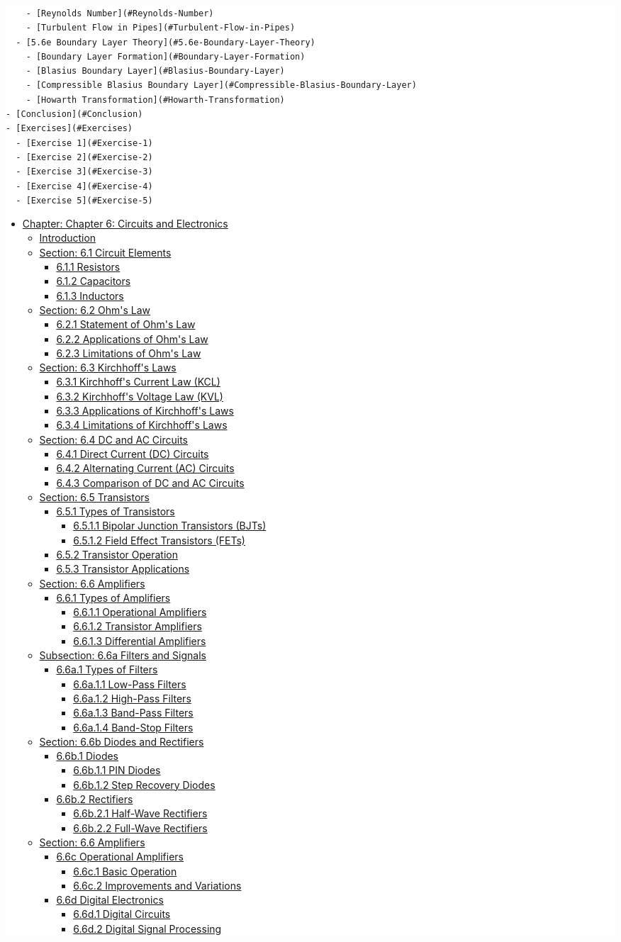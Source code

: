        - [Reynolds Number](#Reynolds-Number)
        - [Turbulent Flow in Pipes](#Turbulent-Flow-in-Pipes)
      - [5.6e Boundary Layer Theory](#5.6e-Boundary-Layer-Theory)
        - [Boundary Layer Formation](#Boundary-Layer-Formation)
        - [Blasius Boundary Layer](#Blasius-Boundary-Layer)
        - [Compressible Blasius Boundary Layer](#Compressible-Blasius-Boundary-Layer)
        - [Howarth Transformation](#Howarth-Transformation)
    - [Conclusion](#Conclusion)
    - [Exercises](#Exercises)
      - [Exercise 1](#Exercise-1)
      - [Exercise 2](#Exercise-2)
      - [Exercise 3](#Exercise-3)
      - [Exercise 4](#Exercise-4)
      - [Exercise 5](#Exercise-5)
  - [Chapter: Chapter 6: Circuits and Electronics](#Chapter:-Chapter-6:-Circuits-and-Electronics)
    - [Introduction](#Introduction)
    - [Section: 6.1 Circuit Elements](#Section:-6.1-Circuit-Elements)
      - [6.1.1 Resistors](#6.1.1-Resistors)
      - [6.1.2 Capacitors](#6.1.2-Capacitors)
      - [6.1.3 Inductors](#6.1.3-Inductors)
    - [Section: 6.2 Ohm's Law](#Section:-6.2-Ohm's-Law)
      - [6.2.1 Statement of Ohm's Law](#6.2.1-Statement-of-Ohm's-Law)
      - [6.2.2 Applications of Ohm's Law](#6.2.2-Applications-of-Ohm's-Law)
      - [6.2.3 Limitations of Ohm's Law](#6.2.3-Limitations-of-Ohm's-Law)
    - [Section: 6.3 Kirchhoff's Laws](#Section:-6.3-Kirchhoff's-Laws)
      - [6.3.1 Kirchhoff's Current Law (KCL)](#6.3.1-Kirchhoff's-Current-Law-(KCL))
      - [6.3.2 Kirchhoff's Voltage Law (KVL)](#6.3.2-Kirchhoff's-Voltage-Law-(KVL))
      - [6.3.3 Applications of Kirchhoff's Laws](#6.3.3-Applications-of-Kirchhoff's-Laws)
      - [6.3.4 Limitations of Kirchhoff's Laws](#6.3.4-Limitations-of-Kirchhoff's-Laws)
    - [Section: 6.4 DC and AC Circuits](#Section:-6.4-DC-and-AC-Circuits)
      - [6.4.1 Direct Current (DC) Circuits](#6.4.1-Direct-Current-(DC)-Circuits)
      - [6.4.2 Alternating Current (AC) Circuits](#6.4.2-Alternating-Current-(AC)-Circuits)
      - [6.4.3 Comparison of DC and AC Circuits](#6.4.3-Comparison-of-DC-and-AC-Circuits)
    - [Section: 6.5 Transistors](#Section:-6.5-Transistors)
      - [6.5.1 Types of Transistors](#6.5.1-Types-of-Transistors)
        - [6.5.1.1 Bipolar Junction Transistors (BJTs)](#6.5.1.1-Bipolar-Junction-Transistors-(BJTs))
        - [6.5.1.2 Field Effect Transistors (FETs)](#6.5.1.2-Field-Effect-Transistors-(FETs))
      - [6.5.2 Transistor Operation](#6.5.2-Transistor-Operation)
      - [6.5.3 Transistor Applications](#6.5.3-Transistor-Applications)
    - [Section: 6.6 Amplifiers](#Section:-6.6-Amplifiers)
      - [6.6.1 Types of Amplifiers](#6.6.1-Types-of-Amplifiers)
        - [6.6.1.1 Operational Amplifiers](#6.6.1.1-Operational-Amplifiers)
        - [6.6.1.2 Transistor Amplifiers](#6.6.1.2-Transistor-Amplifiers)
        - [6.6.1.3 Differential Amplifiers](#6.6.1.3-Differential-Amplifiers)
    - [Subsection: 6.6a Filters and Signals](#Subsection:-6.6a-Filters-and-Signals)
      - [6.6a.1 Types of Filters](#6.6a.1-Types-of-Filters)
        - [6.6a.1.1 Low-Pass Filters](#6.6a.1.1-Low-Pass-Filters)
        - [6.6a.1.2 High-Pass Filters](#6.6a.1.2-High-Pass-Filters)
        - [6.6a.1.3 Band-Pass Filters](#6.6a.1.3-Band-Pass-Filters)
        - [6.6a.1.4 Band-Stop Filters](#6.6a.1.4-Band-Stop-Filters)
    - [Section: 6.6b Diodes and Rectifiers](#Section:-6.6b-Diodes-and-Rectifiers)
      - [6.6b.1 Diodes](#6.6b.1-Diodes)
        - [6.6b.1.1 PIN Diodes](#6.6b.1.1-PIN-Diodes)
        - [6.6b.1.2 Step Recovery Diodes](#6.6b.1.2-Step-Recovery-Diodes)
      - [6.6b.2 Rectifiers](#6.6b.2-Rectifiers)
        - [6.6b.2.1 Half-Wave Rectifiers](#6.6b.2.1-Half-Wave-Rectifiers)
        - [6.6b.2.2 Full-Wave Rectifiers](#6.6b.2.2-Full-Wave-Rectifiers)
    - [Section: 6.6 Amplifiers](#Section:-6.6-Amplifiers)
      - [6.6c Operational Amplifiers](#6.6c-Operational-Amplifiers)
        - [6.6c.1 Basic Operation](#6.6c.1-Basic-Operation)
        - [6.6c.2 Improvements and Variations](#6.6c.2-Improvements-and-Variations)
      - [6.6d Digital Electronics](#6.6d-Digital-Electronics)
        - [6.6d.1 Digital Circuits](#6.6d.1-Digital-Circuits)
        - [6.6d.2 Digital Signal Processing](#6.6d.2-Digital-Signal-Processing)